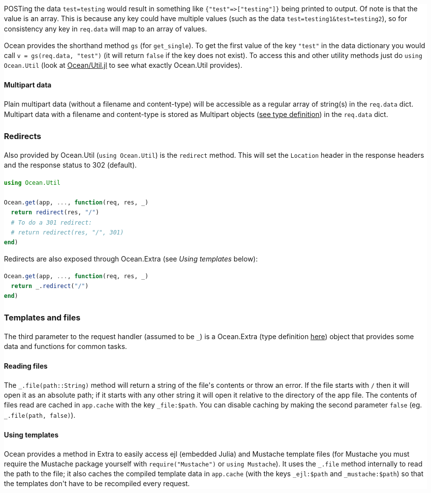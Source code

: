POSTing the data `test=testing` would result in something like `{"test"=>["testing"]}` being printed to output. Of note is that the value is an array. This is because any key could have multiple values (such as the data `test=testing1&test=testing2`), so for consistency any key in `req.data` will map to an array of values.

Ocean provides the shorthand method `gs` (for `get_single`). To get the first value of the key `"test"` in the data dictionary you would call `v = gs(req.data, "test")` (it will return `false` if the key does not exist). To access this and other utility methods just do `using Ocean.Util` (look at [Ocean/Util.jl](src/Ocean/Util.jl) to see what exactly Ocean.Util provides).

#### Multipart data

Plain multipart data (without a filename and content-type) will be accessible as a regular array of string(s) in the `req.data` dict. Multipart data with a filename and content-type is stored as Multipart objects ([see type definition](src/HTTP.jl#L46)) in the `req.data` dict.

### Redirects

Also provided by Ocean.Util (`using Ocean.Util`) is the `redirect` method. This will set the `Location` header in the response headers and the response status to 302 (default).

```julia
using Ocean.Util

Ocean.get(app, ..., function(req, res, _)
  return redirect(res, "/")
  # To do a 301 redirect:
  # return redirect(res, "/", 301)
end)
```

Redirects are also exposed through Ocean.Extra (see _Using templates_ below):

```julia
Ocean.get(app, ..., function(req, res, _)
  return _.redirect("/")
end)
```

### Templates and files

The third parameter to the request handler (assumed to be `_`) is a Ocean.Extra (type definition [here](src/Ocean.jl#L62)) object that provides some data and functions for common tasks.

#### Reading files

The `_.file(path::String)` method will return a string of the file's contents or throw an error. If the file starts with `/` then it will open it as an absolute path; if it starts with any other string it will open it relative to the directory of the app file. The contents of files read are cached in `app.cache` with the key `_file:$path`. You can disable caching by making the second parameter `false` (eg. `_.file(path, false)`).

#### Using templates

Ocean provides a method in Extra to easily access ejl (embedded Julia) and Mustache template files (for Mustache you must require the Mustache package yourself with `require("Mustache")` or `using Mustache`). It uses the `_.file` method internally to read the path to the file; it also caches the compiled template data in `app.cache` (with the keys `_ejl:$path` and `_mustache:$path`) so that the templates don't have to be recompiled every request.
